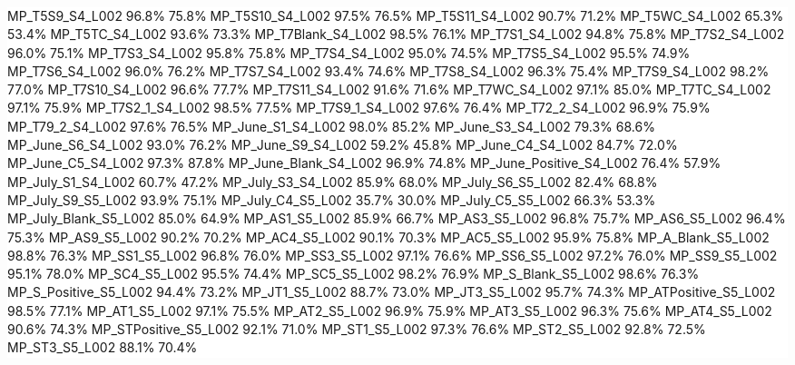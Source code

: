 MP_T5S9_S4_L002	96.8%	75.8%
MP_T5S10_S4_L002	97.5%	76.5%
MP_T5S11_S4_L002	90.7%	71.2%
MP_T5WC_S4_L002	65.3%	53.4%
MP_T5TC_S4_L002	93.6%	73.3%
MP_T7Blank_S4_L002	98.5%	76.1%
MP_T7S1_S4_L002	94.8%	75.8%
MP_T7S2_S4_L002	96.0%	75.1%
MP_T7S3_S4_L002	95.8%	75.8%
MP_T7S4_S4_L002	95.0%	74.5%
MP_T7S5_S4_L002	95.5%	74.9%
MP_T7S6_S4_L002	96.0%	76.2%
MP_T7S7_S4_L002	93.4%	74.6%
MP_T7S8_S4_L002	96.3%	75.4%
MP_T7S9_S4_L002	98.2%	77.0%
MP_T7S10_S4_L002	96.6%	77.7%
MP_T7S11_S4_L002	91.6%	71.6%
MP_T7WC_S4_L002	97.1%	85.0%
MP_T7TC_S4_L002	97.1%	75.9%
MP_T7S2_1_S4_L002	98.5%	77.5%
MP_T7S9_1_S4_L002	97.6%	76.4%
MP_T72_2_S4_L002	96.9%	75.9%
MP_T79_2_S4_L002	97.6%	76.5%
MP_June_S1_S4_L002	98.0%	85.2%
MP_June_S3_S4_L002	79.3%	68.6%
MP_June_S6_S4_L002	93.0%	76.2%
MP_June_S9_S4_L002	59.2%	45.8%
MP_June_C4_S4_L002	84.7%	72.0%
MP_June_C5_S4_L002	97.3%	87.8%
MP_June_Blank_S4_L002	96.9%	74.8%
MP_June_Positive_S4_L002	76.4%	57.9%
MP_July_S1_S4_L002	60.7%	47.2%
MP_July_S3_S4_L002	85.9%	68.0%
MP_July_S6_S5_L002	82.4%	68.8%
MP_July_S9_S5_L002	93.9%	75.1%
MP_July_C4_S5_L002	35.7%	30.0%
MP_July_C5_S5_L002	66.3%	53.3%
MP_July_Blank_S5_L002	85.0%	64.9%
MP_AS1_S5_L002	85.9%	66.7%
MP_AS3_S5_L002	96.8%	75.7%
MP_AS6_S5_L002	96.4%	75.3%
MP_AS9_S5_L002	90.2%	70.2%
MP_AC4_S5_L002	90.1%	70.3%
MP_AC5_S5_L002	95.9%	75.8%
MP_A_Blank_S5_L002	98.8%	76.3%
MP_SS1_S5_L002	96.8%	76.0%
MP_SS3_S5_L002	97.1%	76.6%
MP_SS6_S5_L002	97.2%	76.0%
MP_SS9_S5_L002	95.1%	78.0%
MP_SC4_S5_L002	95.5%	74.4%
MP_SC5_S5_L002	98.2%	76.9%
MP_S_Blank_S5_L002	98.6%	76.3%
MP_S_Positive_S5_L002	94.4%	73.2%
MP_JT1_S5_L002	88.7%	73.0%
MP_JT3_S5_L002	95.7%	74.3%
MP_ATPositive_S5_L002	98.5%	77.1%
MP_AT1_S5_L002	97.1%	75.5%
MP_AT2_S5_L002	96.9%	75.9%
MP_AT3_S5_L002	96.3%	75.6%
MP_AT4_S5_L002	90.6%	74.3%
MP_STPositive_S5_L002	92.1%	71.0%
MP_ST1_S5_L002	97.3%	76.6%
MP_ST2_S5_L002	92.8%	72.5%
MP_ST3_S5_L002	88.1%	70.4%